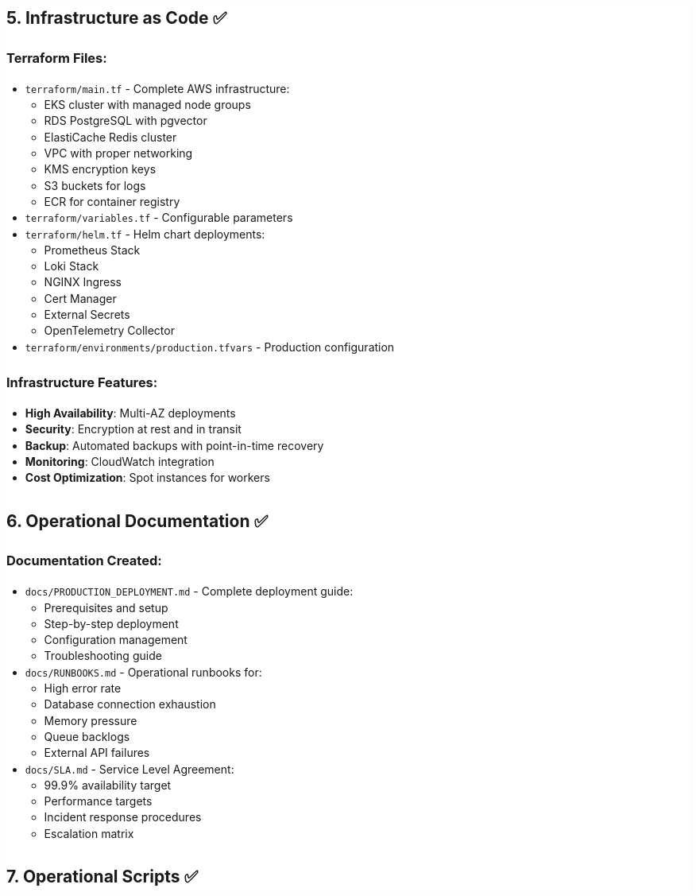## 5. Infrastructure as Code ✅

### Terraform Files:
- `terraform/main.tf` - Complete AWS infrastructure:
  - EKS cluster with managed node groups
  - RDS PostgreSQL with pgvector
  - ElastiCache Redis cluster
  - VPC with proper networking
  - KMS encryption keys
  - S3 buckets for logs
  - ECR for container registry
- `terraform/variables.tf` - Configurable parameters
- `terraform/helm.tf` - Helm chart deployments:
  - Prometheus Stack
  - Loki Stack
  - NGINX Ingress
  - Cert Manager
  - External Secrets
  - OpenTelemetry Collector
- `terraform/environments/production.tfvars` - Production configuration

### Infrastructure Features:
- **High Availability**: Multi-AZ deployments
- **Security**: Encryption at rest and in transit
- **Backup**: Automated backups with point-in-time recovery
- **Monitoring**: CloudWatch integration
- **Cost Optimization**: Spot instances for workers

## 6. Operational Documentation ✅

### Documentation Created:
- `docs/PRODUCTION_DEPLOYMENT.md` - Complete deployment guide:
  - Prerequisites and setup
  - Step-by-step deployment
  - Configuration management
  - Troubleshooting guide
- `docs/RUNBOOKS.md` - Operational runbooks for:
  - High error rate
  - Database connection exhaustion
  - Memory pressure
  - Queue backlogs
  - External API failures
- `docs/SLA.md` - Service Level Agreement:
  - 99.9% availability target
  - Performance targets
  - Incident response procedures
  - Escalation matrix

## 7. Operational Scripts ✅
